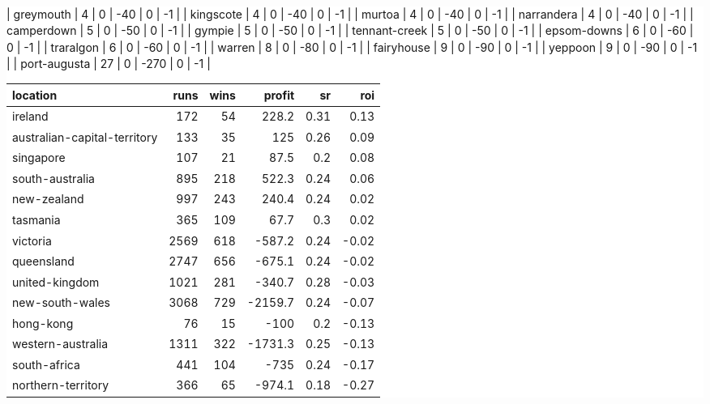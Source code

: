 | greymouth                  |      4 |      0 |    -40   | 0    | -1    |
| kingscote                  |      4 |      0 |    -40   | 0    | -1    |
| murtoa                     |      4 |      0 |    -40   | 0    | -1    |
| narrandera                 |      4 |      0 |    -40   | 0    | -1    |
| camperdown                 |      5 |      0 |    -50   | 0    | -1    |
| gympie                     |      5 |      0 |    -50   | 0    | -1    |
| tennant-creek              |      5 |      0 |    -50   | 0    | -1    |
| epsom-downs                |      6 |      0 |    -60   | 0    | -1    |
| traralgon                  |      6 |      0 |    -60   | 0    | -1    |
| warren                     |      8 |      0 |    -80   | 0    | -1    |
| fairyhouse                 |      9 |      0 |    -90   | 0    | -1    |
| yeppoon                    |      9 |      0 |    -90   | 0    | -1    |
| port-augusta               |     27 |      0 |   -270   | 0    | -1    |

| location                     |   runs |   wins |   profit |   sr |   roi |
|:-----------------------------|-------:|-------:|---------:|-----:|------:|
| ireland                      |    172 |     54 |    228.2 | 0.31 |  0.13 |
| australian-capital-territory |    133 |     35 |    125   | 0.26 |  0.09 |
| singapore                    |    107 |     21 |     87.5 | 0.2  |  0.08 |
| south-australia              |    895 |    218 |    522.3 | 0.24 |  0.06 |
| new-zealand                  |    997 |    243 |    240.4 | 0.24 |  0.02 |
| tasmania                     |    365 |    109 |     67.7 | 0.3  |  0.02 |
| victoria                     |   2569 |    618 |   -587.2 | 0.24 | -0.02 |
| queensland                   |   2747 |    656 |   -675.1 | 0.24 | -0.02 |
| united-kingdom               |   1021 |    281 |   -340.7 | 0.28 | -0.03 |
| new-south-wales              |   3068 |    729 |  -2159.7 | 0.24 | -0.07 |
| hong-kong                    |     76 |     15 |   -100   | 0.2  | -0.13 |
| western-australia            |   1311 |    322 |  -1731.3 | 0.25 | -0.13 |
| south-africa                 |    441 |    104 |   -735   | 0.24 | -0.17 |
| northern-territory           |    366 |     65 |   -974.1 | 0.18 | -0.27 |